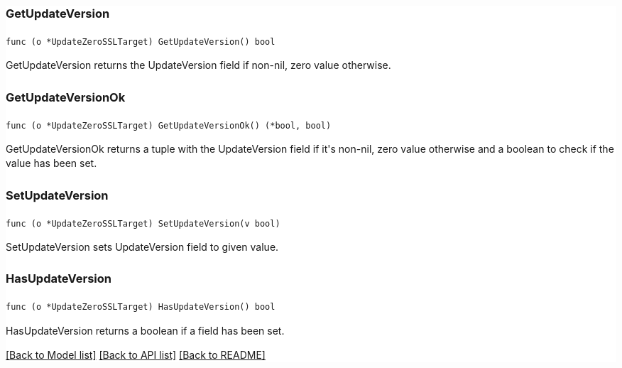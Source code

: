 ### GetUpdateVersion

`func (o *UpdateZeroSSLTarget) GetUpdateVersion() bool`

GetUpdateVersion returns the UpdateVersion field if non-nil, zero value otherwise.

### GetUpdateVersionOk

`func (o *UpdateZeroSSLTarget) GetUpdateVersionOk() (*bool, bool)`

GetUpdateVersionOk returns a tuple with the UpdateVersion field if it's non-nil, zero value otherwise
and a boolean to check if the value has been set.

### SetUpdateVersion

`func (o *UpdateZeroSSLTarget) SetUpdateVersion(v bool)`

SetUpdateVersion sets UpdateVersion field to given value.

### HasUpdateVersion

`func (o *UpdateZeroSSLTarget) HasUpdateVersion() bool`

HasUpdateVersion returns a boolean if a field has been set.


[[Back to Model list]](../README.md#documentation-for-models) [[Back to API list]](../README.md#documentation-for-api-endpoints) [[Back to README]](../README.md)


